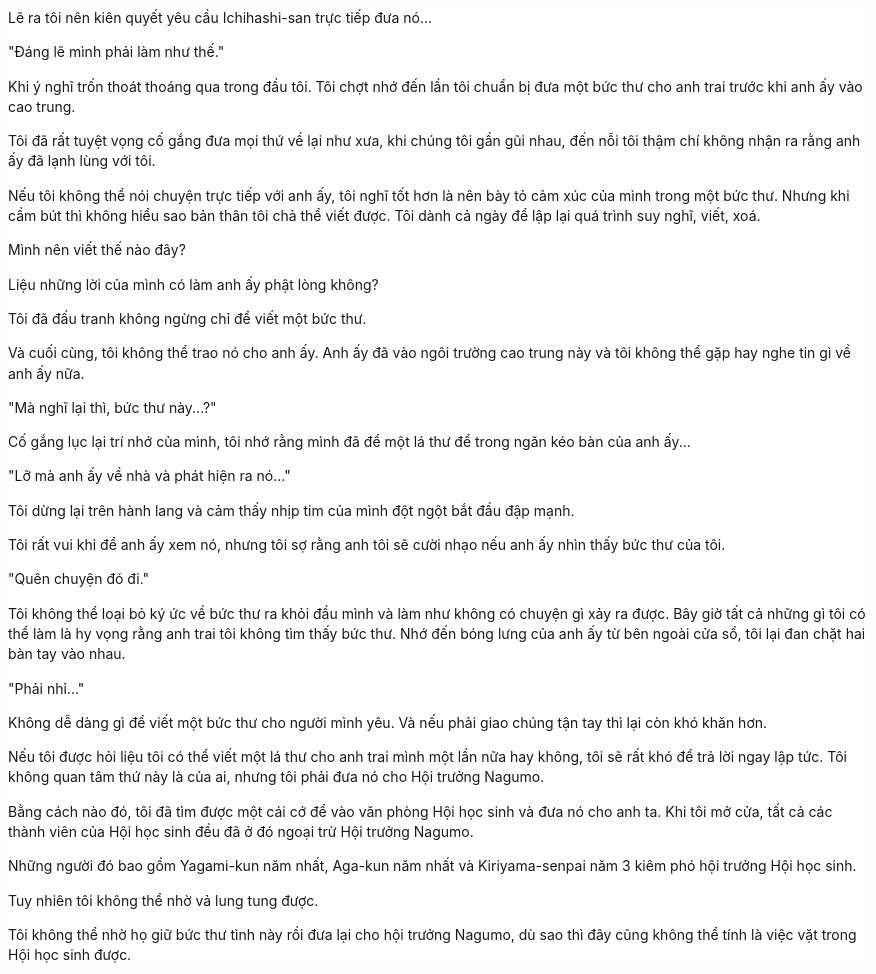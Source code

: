 Lẽ ra tôi nên kiên quyết yêu cầu Ichihashi-san trực tiếp đưa nó\...

\"Đáng lẽ mình phải làm như thế.\"

Khi ý nghĩ trốn thoát thoáng qua trong đầu tôi. Tôi chợt nhớ đến lần tôi chuẩn bị đưa một bức thư cho anh trai trước khi anh ấy vào cao trung.

Tôi đã rất tuyệt vọng cố gắng đưa mọi thứ về lại như xưa, khi chúng tôi gần gũi nhau, đến nỗi tôi thậm chí không nhận ra rằng anh ấy đã lạnh lùng với tôi.

Nếu tôi không thể nói chuyện trực tiếp với anh ấy, tôi nghĩ tốt hơn là nên bày tỏ cảm xúc của mình trong một bức thư. Nhưng khi cầm bút thì không hiểu sao bản thân tôi chả thể viết được. Tôi dành cả ngày để lập lại quá trình suy nghĩ, viết, xoá.

Mình nên viết thế nào đây?

Liệu những lời của mình có làm anh ấy phật lòng không?

Tôi đã đấu tranh không ngừng chỉ để viết một bức thư.

Và cuối cùng, tôi không thể trao nó cho anh ấy. Anh ấy đã vào ngôi trường cao trung này và tôi không thể gặp hay nghe tin gì về anh ấy nữa.

\"Mà nghĩ lại thì, bức thư này\...?\"

Cố gắng lục lại trí nhớ của mình, tôi nhớ rằng mình đã để một lá thư để trong ngăn kéo bàn của anh ấy\...

\"Lỡ mà anh ấy về nhà và phát hiện ra nó...\"

Tôi dừng lại trên hành lang và cảm thấy nhịp tim của mình đột ngột bắt đầu đập mạnh.

Tôi rất vui khi để anh ấy xem nó, nhưng tôi sợ rằng anh tôi sẽ cười nhạo nếu anh ấy nhìn thấy bức thư của tôi.

\"Quên chuyện đó đi.\"

Tôi không thể loại bỏ ký ức về bức thư ra khỏi đầu mình và làm như không có chuyện gì xảy ra được. Bây giờ tất cả những gì tôi có thể làm là hy vọng rằng anh trai tôi không tìm thấy bức thư. Nhớ đến bóng lưng của anh ấy từ bên ngoài cửa sổ, tôi lại đan chặt hai bàn tay vào nhau.

\"Phải nhỉ\...\"

Không dễ dàng gì để viết một bức thư cho người mình yêu. Và nếu phải giao chúng tận tay thì lại còn khó khăn hơn.

Nếu tôi được hỏi liệu tôi có thể viết một lá thư cho anh trai mình một lần nữa hay không, tôi sẽ rất khó để trả lời ngay lập tức. Tôi không quan tâm thứ này là của ai, nhưng tôi phải đưa nó cho Hội trưởng Nagumo.

Bằng cách nào đó, tôi đã tìm được một cái cớ để vào văn phòng Hội học sinh và đưa nó cho anh ta. Khi tôi mở cửa, tất cả các thành viên của Hội học sinh đều đã ở đó ngoại trừ Hội trưởng Nagumo.

Những người đó bao gồm Yagami-kun năm nhất, Aga-kun năm nhất và Kiriyama-senpai năm 3 kiêm phó hội trưởng Hội học sinh.

Tuy nhiên tôi không thể nhờ vả lung tung được.

Tôi không thể nhờ họ giữ bức thư tình này rồi đưa lại cho hội trưởng Nagumo, dù sao thì đây cũng không thể tính là việc vặt trong Hội học sinh được.
